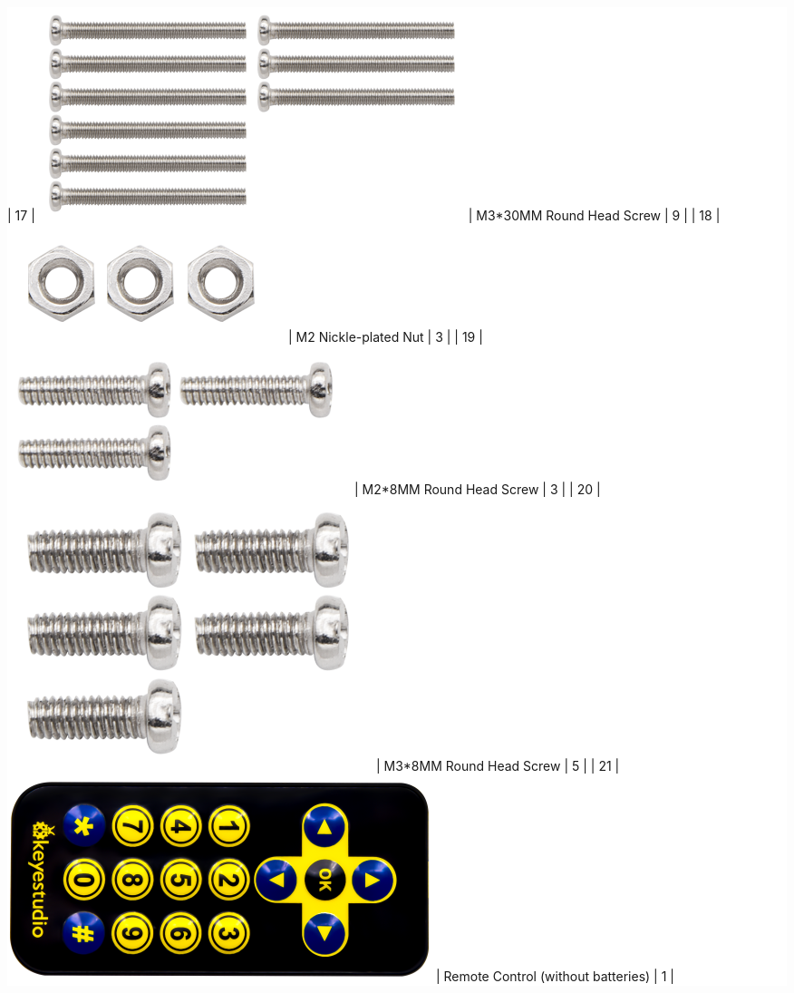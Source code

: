 | 17 | ![](makecode/media/30ac283b6f6177536ce62ab88d9733ff.png)                                                     | M3\*30MM Round Head Screw                                                  | 9        |
| 18 | ![](makecode/media/5da761be5dad1e7db6f2678b0f4e862d.png)                                                     | M2 Nickle-plated Nut                                                       | 3        |
| 19 | ![](makecode/media/dfbaff8ac89eaed99240c0ab2d307c45.png)                                                     | M2\*8MM Round Head Screw                                                   | 3        |
| 20 | ![](makecode/media/ac53799118ad167bb28ed0817bd380c9.png)                                                     | M3\*8MM Round Head Screw                                                   | 5        |
| 21 | ![](makecode/media/40d21ac6488bfbd3b6a1ccfbd7da0fd7.png)                                                 | Remote Control (without batteries)                                         | 1        |